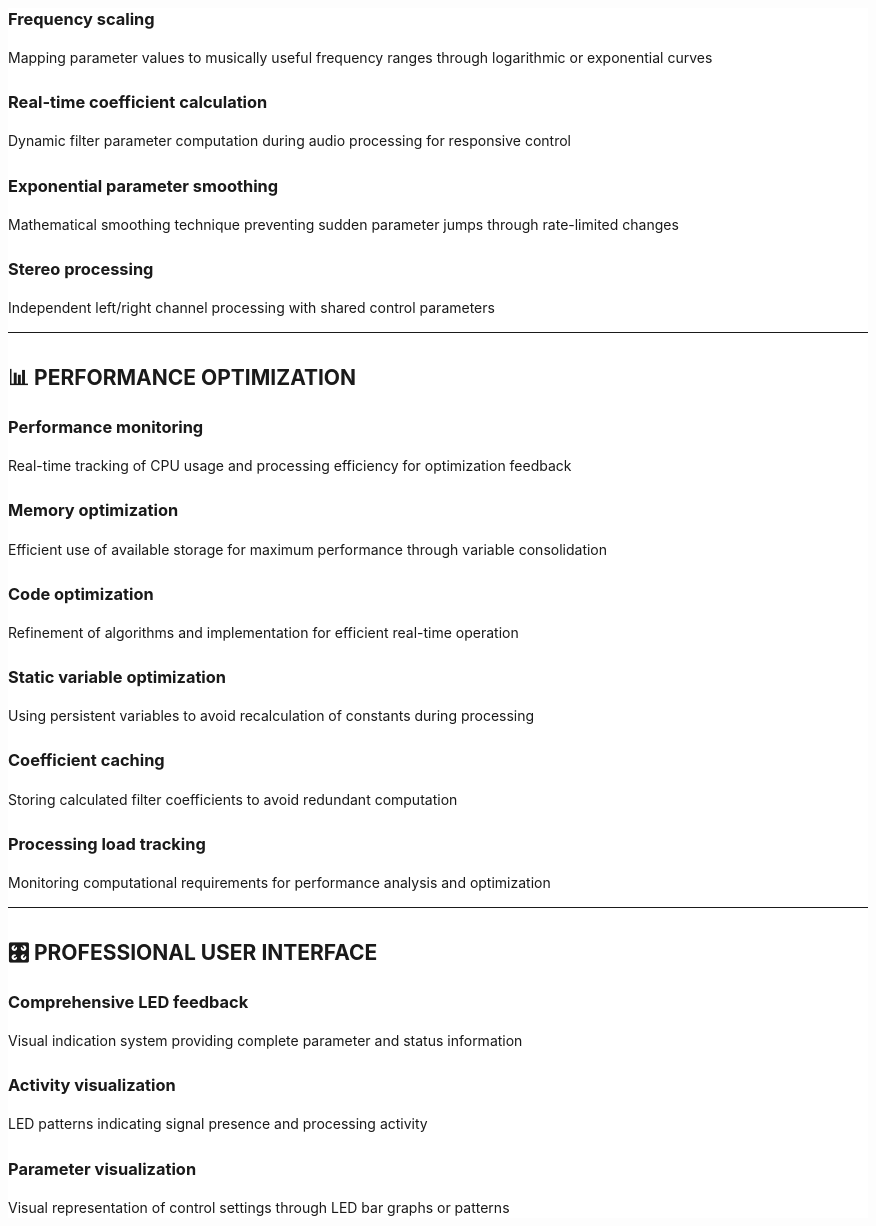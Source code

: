 ### **Frequency scaling**
Mapping parameter values to musically useful frequency ranges through logarithmic or exponential curves

### **Real-time coefficient calculation**
Dynamic filter parameter computation during audio processing for responsive control

### **Exponential parameter smoothing**
Mathematical smoothing technique preventing sudden parameter jumps through rate-limited changes

### **Stereo processing**
Independent left/right channel processing with shared control parameters

---

## 📊 PERFORMANCE OPTIMIZATION

### **Performance monitoring**
Real-time tracking of CPU usage and processing efficiency for optimization feedback

### **Memory optimization**
Efficient use of available storage for maximum performance through variable consolidation

### **Code optimization**
Refinement of algorithms and implementation for efficient real-time operation

### **Static variable optimization**
Using persistent variables to avoid recalculation of constants during processing

### **Coefficient caching**
Storing calculated filter coefficients to avoid redundant computation

### **Processing load tracking**
Monitoring computational requirements for performance analysis and optimization

---

## 🎛️ PROFESSIONAL USER INTERFACE

### **Comprehensive LED feedback**
Visual indication system providing complete parameter and status information

### **Activity visualization**
LED patterns indicating signal presence and processing activity

### **Parameter visualization**
Visual representation of control settings through LED bar graphs or patterns
